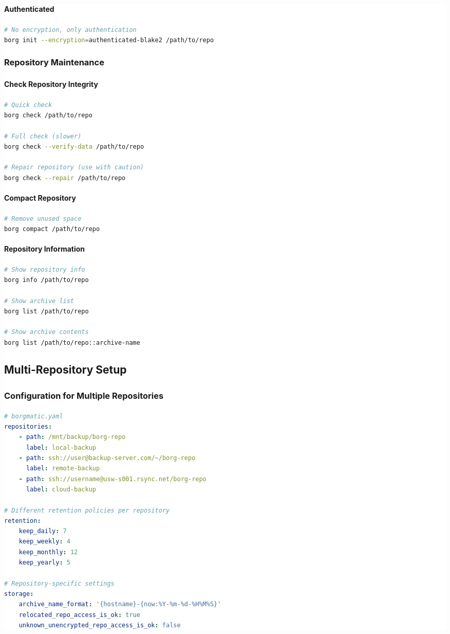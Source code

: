 #### Authenticated
```bash
# No encryption, only authentication
borg init --encryption=authenticated-blake2 /path/to/repo
```

### Repository Maintenance

#### Check Repository Integrity
```bash
# Quick check
borg check /path/to/repo

# Full check (slower)
borg check --verify-data /path/to/repo

# Repair repository (use with caution)
borg check --repair /path/to/repo
```

#### Compact Repository
```bash
# Remove unused space
borg compact /path/to/repo
```

#### Repository Information
```bash
# Show repository info
borg info /path/to/repo

# Show archive list
borg list /path/to/repo

# Show archive contents
borg list /path/to/repo::archive-name
```

## Multi-Repository Setup

### Configuration for Multiple Repositories
```yaml
# borgmatic.yaml
repositories:
    - path: /mnt/backup/borg-repo
      label: local-backup
    - path: ssh://user@backup-server.com/~/borg-repo
      label: remote-backup
    - path: ssh://username@usw-s001.rsync.net/borg-repo
      label: cloud-backup

# Different retention policies per repository
retention:
    keep_daily: 7
    keep_weekly: 4
    keep_monthly: 12
    keep_yearly: 5

# Repository-specific settings
storage:
    archive_name_format: '{hostname}-{now:%Y-%m-%d-%H%M%S}'
    relocated_repo_access_is_ok: true
    unknown_unencrypted_repo_access_is_ok: false
```
